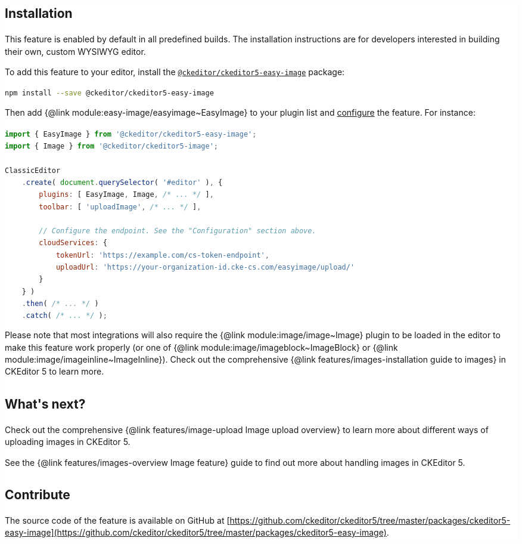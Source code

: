 ## Installation

<info-box info>
	This feature is enabled by default in all predefined builds. The installation instructions are for developers interested in building their own, custom WYSIWYG editor.
</info-box>

To add this feature to your editor, install the [`@ckeditor/ckeditor5-easy-image`](https://www.npmjs.com/package/@ckeditor/ckeditor5-easy-image) package:

```bash
npm install --save @ckeditor/ckeditor5-easy-image
```

Then add {@link module:easy-image/easyimage~EasyImage} to your plugin list and [configure](#configuration) the feature. For instance:

```js
import { EasyImage } from '@ckeditor/ckeditor5-easy-image';
import { Image } from '@ckeditor/ckeditor5-image';

ClassicEditor
	.create( document.querySelector( '#editor' ), {
		plugins: [ EasyImage, Image, /* ... */ ],
		toolbar: [ 'uploadImage', /* ... */ ],

		// Configure the endpoint. See the "Configuration" section above.
		cloudServices: {
			tokenUrl: 'https://example.com/cs-token-endpoint',
			uploadUrl: 'https://your-organization-id.cke-cs.com/easyimage/upload/'
		}
	} )
	.then( /* ... */ )
	.catch( /* ... */ );
```

<info-box info>
	Please note that most integrations will also require the {@link module:image/image~Image} plugin to be loaded in the editor to make this feature work properly (or one of {@link module:image/imageblock~ImageBlock} or {@link module:image/imageinline~ImageInline}). Check out the comprehensive {@link features/images-installation guide to images} in CKEditor&nbsp;5 to learn more.
</info-box>

## What's next?

Check out the comprehensive {@link features/image-upload Image upload overview} to learn more about different ways of uploading images in CKEditor&nbsp;5.

See the {@link features/images-overview Image feature} guide to find out more about handling images in CKEditor&nbsp;5.

## Contribute

The source code of the feature is available on GitHub at [https://github.com/ckeditor/ckeditor5/tree/master/packages/ckeditor5-easy-image](https://github.com/ckeditor/ckeditor5/tree/master/packages/ckeditor5-easy-image).
